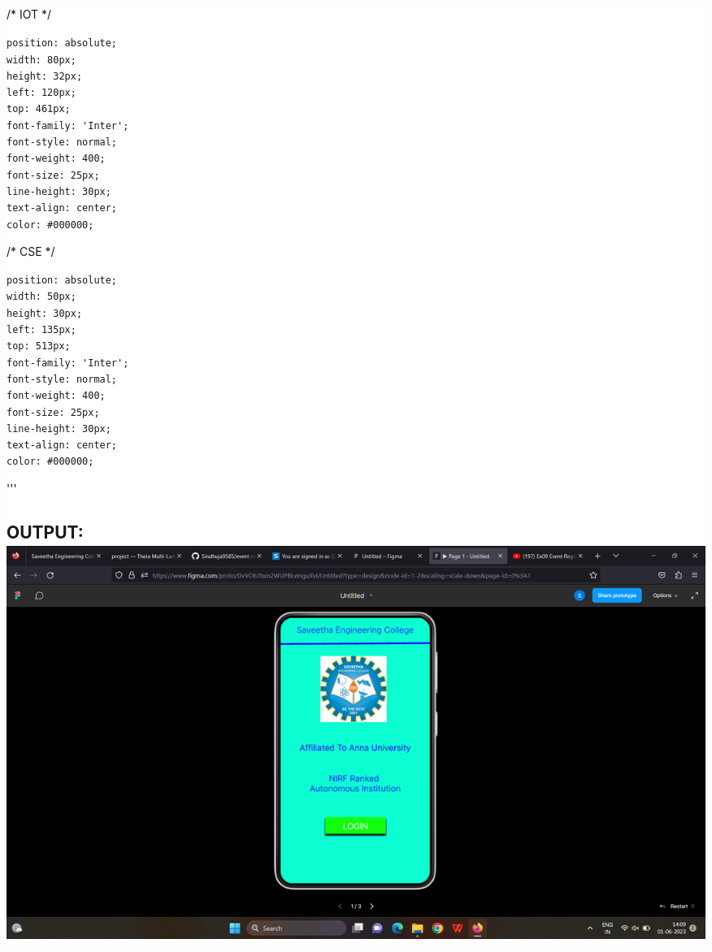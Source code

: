 /* IOT */

    position: absolute;
    width: 80px;
    height: 32px;
    left: 120px;
    top: 461px;
    font-family: 'Inter';
    font-style: normal;
    font-weight: 400;
    font-size: 25px;
    line-height: 30px;
    text-align: center;
    color: #000000;

/* CSE */

    position: absolute;
    width: 50px;
    height: 30px;
    left: 135px;
    top: 513px;
    font-family: 'Inter';
    font-style: normal;
    font-weight: 400;
    font-size: 25px;
    line-height: 30px;
    text-align: center;
    color: #000000;

'''

## OUTPUT:![output](./home.png)